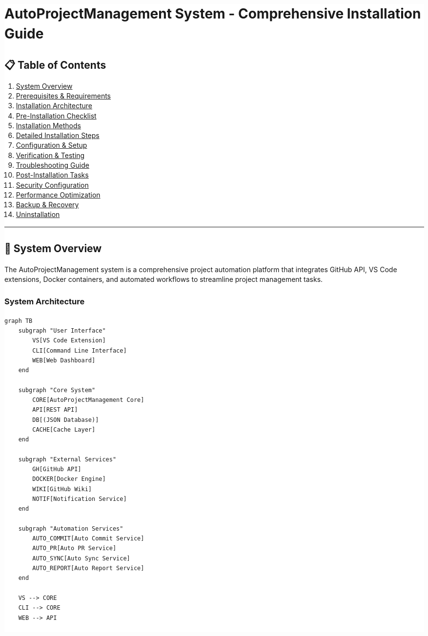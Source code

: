 # AutoProjectManagement System - Comprehensive Installation Guide

## 📋 Table of Contents
1. [System Overview](#system-overview)
2. [Prerequisites & Requirements](#prerequisites--requirements)
3. [Installation Architecture](#installation-architecture)
4. [Pre-Installation Checklist](#pre-installation-checklist)
5. [Installation Methods](#installation-methods)
6. [Detailed Installation Steps](#detailed-installation-steps)
7. [Configuration & Setup](#configuration--setup)
8. [Verification & Testing](#verification--testing)
9. [Troubleshooting Guide](#troubleshooting-guide)
10. [Post-Installation Tasks](#post-installation-tasks)
11. [Security Configuration](#security-configuration)
12. [Performance Optimization](#performance-optimization)
13. [Backup & Recovery](#backup--recovery)
14. [Uninstallation](#uninstallation)

---

## 🎯 System Overview

The AutoProjectManagement system is a comprehensive project automation platform that integrates GitHub API, VS Code extensions, Docker containers, and automated workflows to streamline project management tasks.

### System Architecture
```mermaid
graph TB
    subgraph "User Interface"
        VS[VS Code Extension]
        CLI[Command Line Interface]
        WEB[Web Dashboard]
    end
    
    subgraph "Core System"
        CORE[AutoProjectManagement Core]
        API[REST API]
        DB[(JSON Database)]
        CACHE[Cache Layer]
    end
    
    subgraph "External Services"
        GH[GitHub API]
        DOCKER[Docker Engine]
        WIKI[GitHub Wiki]
        NOTIF[Notification Service]
    end
    
    subgraph "Automation Services"
        AUTO_COMMIT[Auto Commit Service]
        AUTO_PR[Auto PR Service]
        AUTO_SYNC[Auto Sync Service]
        AUTO_REPORT[Auto Report Service]
    end
    
    VS --> CORE
    CLI --> CORE
    WEB --> API
    
```